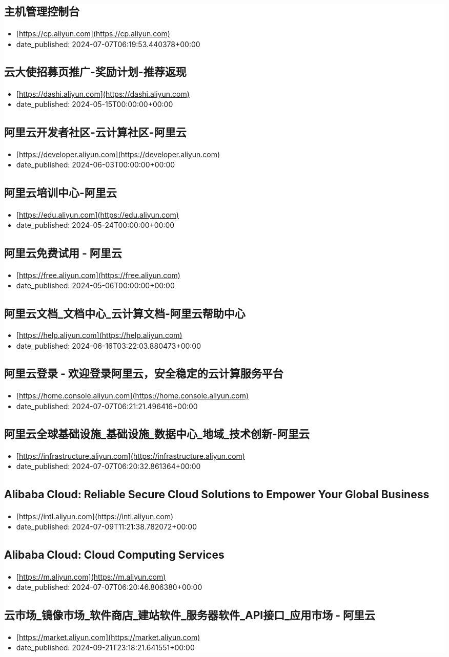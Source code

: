 ## 主机管理控制台
 - [https://cp.aliyun.com](https://cp.aliyun.com)
 - date_published: 2024-07-07T06:19:53.440378+00:00

 ## 云大使招募页推广-奖励计划-推荐返现
 - [https://dashi.aliyun.com](https://dashi.aliyun.com)
 - date_published: 2024-05-15T00:00:00+00:00

 ## 阿里云开发者社区-云计算社区-阿里云
 - [https://developer.aliyun.com](https://developer.aliyun.com)
 - date_published: 2024-06-03T00:00:00+00:00

 ## 阿里云培训中心-阿里云
 - [https://edu.aliyun.com](https://edu.aliyun.com)
 - date_published: 2024-05-24T00:00:00+00:00

 ## 阿里云免费试用 - 阿里云
 - [https://free.aliyun.com](https://free.aliyun.com)
 - date_published: 2024-05-06T00:00:00+00:00

 ## 阿里云文档_文档中心_云计算文档-阿里云帮助中心
 - [https://help.aliyun.com](https://help.aliyun.com)
 - date_published: 2024-06-16T03:22:03.880473+00:00

 ## 阿里云登录 - 欢迎登录阿里云，安全稳定的云计算服务平台
 - [https://home.console.aliyun.com](https://home.console.aliyun.com)
 - date_published: 2024-07-07T06:21:21.496416+00:00

 ## 阿里云全球基础设施_基础设施_数据中心_地域_技术创新-阿里云
 - [https://infrastructure.aliyun.com](https://infrastructure.aliyun.com)
 - date_published: 2024-07-07T06:20:32.861364+00:00

 ## Alibaba Cloud: Reliable Secure Cloud Solutions to Empower Your Global Business
 - [https://intl.aliyun.com](https://intl.aliyun.com)
 - date_published: 2024-07-09T11:21:38.782072+00:00

 ## Alibaba Cloud: Cloud Computing Services
 - [https://m.aliyun.com](https://m.aliyun.com)
 - date_published: 2024-07-07T06:20:46.806380+00:00

 ## 云市场_镜像市场_软件商店_建站软件_服务器软件_API接口_应用市场 - 阿里云
 - [https://market.aliyun.com](https://market.aliyun.com)
 - date_published: 2024-09-21T23:18:21.641551+00:00
